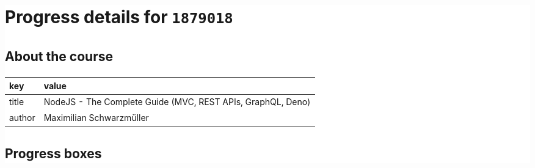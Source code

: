 # Progress details for `1879018`

## About the course

key | value
:-- | :--
title | NodeJS - The Complete Guide (MVC, REST APIs, GraphQL, Deno)
author | Maximilian Schwarzmüller

## Progress boxes
